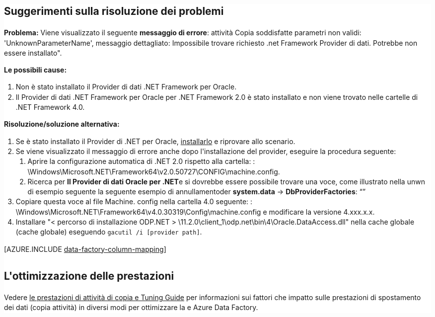 ## <a name="troubleshooting-tips"></a>Suggerimenti sulla risoluzione dei problemi

**Problema:** Viene visualizzato il seguente **messaggio di errore**: attività Copia soddisfatte parametri non validi: 'UnknownParameterName', messaggio dettagliato: Impossibile trovare richiesto .net Framework Provider di dati. Potrebbe non essere installato".  

**Le possibili cause:**

1. Non è stato installato il Provider di dati .NET Framework per Oracle.
2. Il Provider di dati .NET Framework per Oracle per .NET Framework 2.0 è stato installato e non viene trovato nelle cartelle di .NET Framework 4.0. 

**Risoluzione/soluzione alternativa:**

1. Se è stato installato il Provider di .NET per Oracle, [installarlo](http://www.oracle.com/technetwork/topics/dotnet/downloads/) e riprovare allo scenario. 
2. Se viene visualizzato il messaggio di errore anche dopo l'installazione del provider, eseguire la procedura seguente: 
    1. Aprire la configurazione automatica di .NET 2.0 rispetto alla cartella: <system disk>: \Windows\Microsoft.NET\Framework64\v2.0.50727\CONFIG\machine.config.
    2. Ricerca per **Il Provider di dati Oracle per .NET**e si dovrebbe essere possibile trovare una voce, come illustrato nella unwn di esempio seguente la seguente esempio di annullamentoder **system.data** -> **DbProviderFactories**:
            “<add name="Oracle Data Provider for .NET" invariant="Oracle.DataAccess.Client" description="Oracle Data Provider for .NET" type="Oracle.DataAccess.Client.OracleClientFactory, Oracle.DataAccess, Version=2.112.3.0, Culture=neutral, PublicKeyToken=89b483f429c47342" />”
2.  Copiare questa voce al file Machine. config nella cartella 4.0 seguente: <system disk>: \Windows\Microsoft.NET\Framework64\v4.0.30319\Config\machine.config e modificare la versione 4.xxx.x.x.
3.  Installare "< percorso di installazione ODP.NET > \11.2.0\client_1\odp.net\bin\4\Oracle.DataAccess.dll" nella cache globale (cache globale) eseguendo `gacutil /i [provider path]`.



[AZURE.INCLUDE [data-factory-column-mapping](../../includes/data-factory-column-mapping.md)]


## <a name="performance-and-tuning"></a>L'ottimizzazione delle prestazioni  
Vedere [le prestazioni di attività di copia e Tuning Guide](data-factory-copy-activity-performance.md) per informazioni sui fattori che impatto sulle prestazioni di spostamento dei dati (copia attività) in diversi modi per ottimizzare la e Azure Data Factory.

